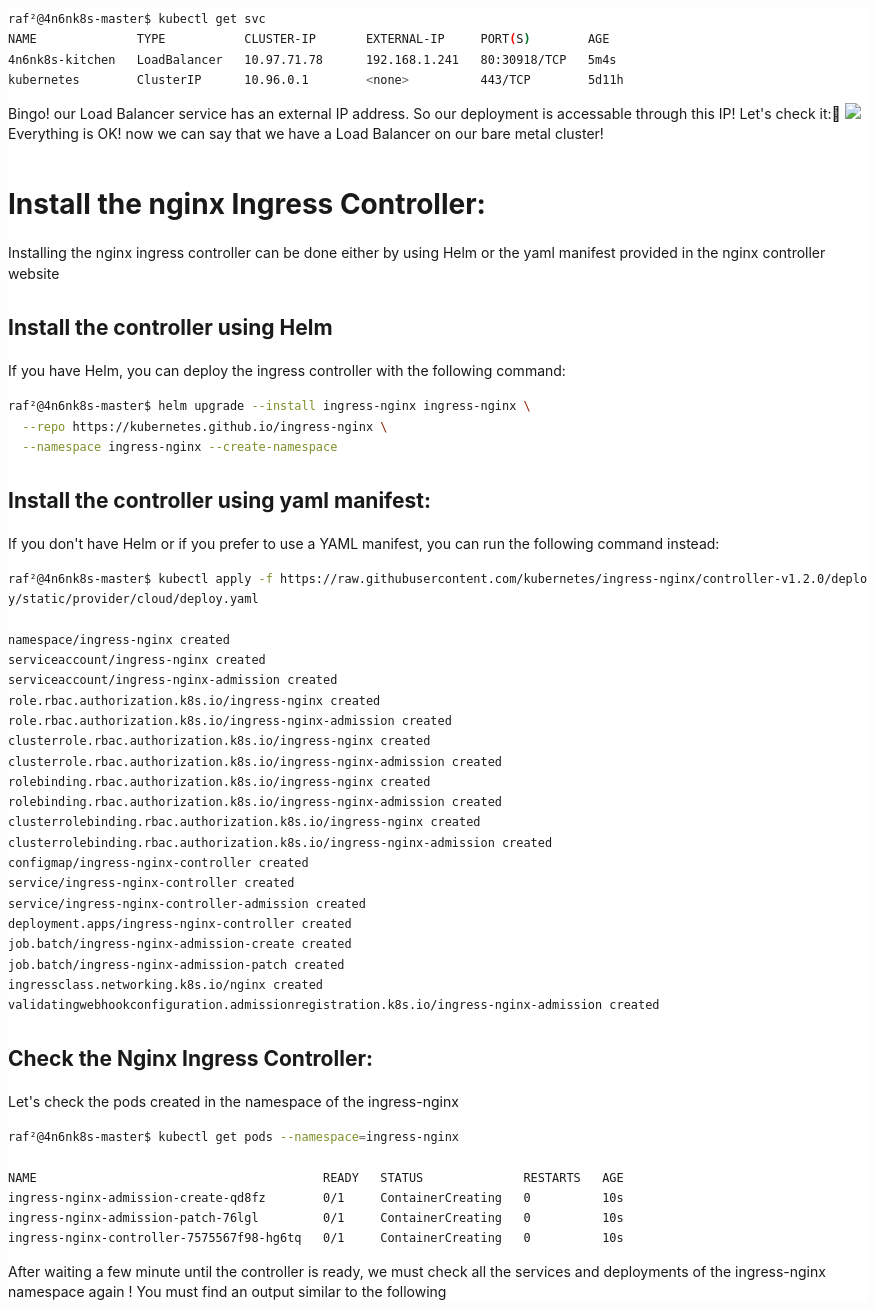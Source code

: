 ``` bash command line prompt 
raf²@4n6nk8s-master$ kubectl get svc
NAME              TYPE           CLUSTER-IP       EXTERNAL-IP     PORT(S)        AGE
4n6nk8s-kitchen   LoadBalancer   10.97.71.78      192.168.1.241   80:30918/TCP   5m4s
kubernetes        ClusterIP      10.96.0.1        <none>          443/TCP        5d11h
```
Bingo! our Load Balancer service has an external IP address. So our deployment is accessable through this IP! Let's check it:
ٍ![](https://imgur.com/jWkr5kf.png)
Everything is OK! now we can say that we have a Load Balancer on our bare metal cluster!
# Install the nginx Ingress Controller:
Installing the nginx ingress controller can be done either by using Helm or the yaml manifest provided in the nginx controller website
## Install the controller using Helm 
If you have Helm, you can deploy the ingress controller with the following command:
``` bash command line prompt 
raf²@4n6nk8s-master$ helm upgrade --install ingress-nginx ingress-nginx \
  --repo https://kubernetes.github.io/ingress-nginx \
  --namespace ingress-nginx --create-namespace
```
## Install the controller using yaml manifest:
If you don't have Helm or if you prefer to use a YAML manifest, you can run the following command instead:
``` bash command line prompt 
raf²@4n6nk8s-master$ kubectl apply -f https://raw.githubusercontent.com/kubernetes/ingress-nginx/controller-v1.2.0/deploy/static/provider/cloud/deploy.yaml

namespace/ingress-nginx created
serviceaccount/ingress-nginx created
serviceaccount/ingress-nginx-admission created
role.rbac.authorization.k8s.io/ingress-nginx created
role.rbac.authorization.k8s.io/ingress-nginx-admission created
clusterrole.rbac.authorization.k8s.io/ingress-nginx created
clusterrole.rbac.authorization.k8s.io/ingress-nginx-admission created
rolebinding.rbac.authorization.k8s.io/ingress-nginx created
rolebinding.rbac.authorization.k8s.io/ingress-nginx-admission created
clusterrolebinding.rbac.authorization.k8s.io/ingress-nginx created
clusterrolebinding.rbac.authorization.k8s.io/ingress-nginx-admission created
configmap/ingress-nginx-controller created
service/ingress-nginx-controller created
service/ingress-nginx-controller-admission created
deployment.apps/ingress-nginx-controller created
job.batch/ingress-nginx-admission-create created
job.batch/ingress-nginx-admission-patch created
ingressclass.networking.k8s.io/nginx created
validatingwebhookconfiguration.admissionregistration.k8s.io/ingress-nginx-admission created
```
## Check the Nginx Ingress Controller:
Let's check the pods created in the namespace of the ingress-nginx
``` bash command line prompt 
raf²@4n6nk8s-master$ kubectl get pods --namespace=ingress-nginx

NAME                                        READY   STATUS              RESTARTS   AGE
ingress-nginx-admission-create-qd8fz        0/1     ContainerCreating   0          10s
ingress-nginx-admission-patch-76lgl         0/1     ContainerCreating   0          10s
ingress-nginx-controller-7575567f98-hg6tq   0/1     ContainerCreating   0          10s
```
After waiting a few minute until the controller is ready, we must check all the services and deployments of the ingress-nginx namespace again ! You must find an output similar to the following
``` bash command line prompt 
```